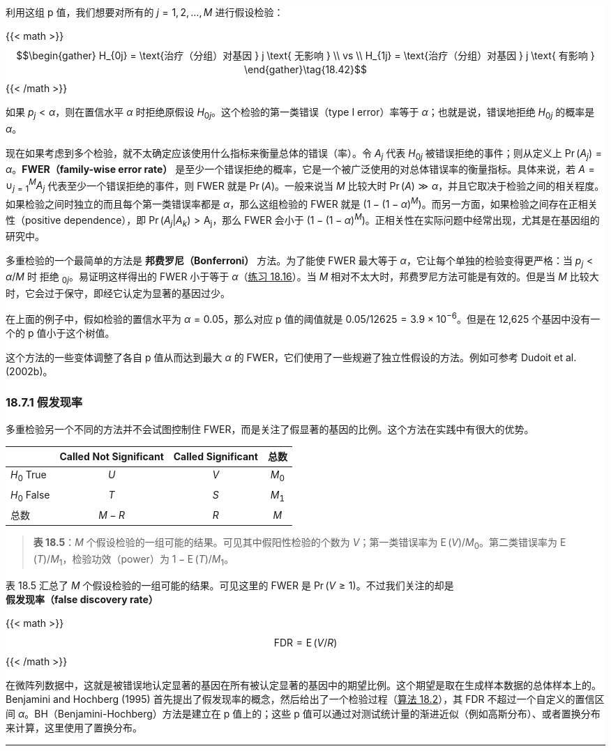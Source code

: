利用这组 p 值，我们想要对所有的 $j=1,2,\dots,M$ 进行假设检验： 

{{< math >}}
$$\begin{gather}
H_{0j} = \text{治疗（分组）对基因 } j \text{ 无影响 } \\
vs \\
H_{1j} = \text{治疗（分组）对基因 } j \text{ 有影响 }
\end{gather}\tag{18.42}$$
{{< /math >}}

如果 $p_j<\alpha$，则在置信水平 $\alpha$ 时拒绝原假设 $H_{0j}$。这个检验的第一类错误（type I error）率等于 $\alpha$；也就是说，错误地拒绝 $H_{0j}$ 的概率是 $\alpha$。

现在如果考虑到多个检验，就不太确定应该使用什么指标来衡量总体的错误（率）。令 $A_j$ 代表 $H_{0j}$ 被错误拒绝的事件；则从定义上 $\operatorname{Pr}(A_j)=\alpha$。**FWER（family-wise error rate）** 是至少一个错误拒绝的概率，它是一个被广泛使用的对总体错误率的衡量指标。具体来说，若 $A=\cup_{j=1}^MA_j$ 代表至少一个错误拒绝的事件，则 FWER 就是 $\operatorname{Pr}(A)$。一般来说当 $M$ 比较大时 $\operatorname{Pr}(A)\gg\alpha$，并且它取决于检验之间的相关程度。如果检验之间时独立的而且每个第一类错误率都是 $\alpha$，那么这组检验的 FWER 就是 $(1-(1-\alpha)^M)$。而另一方面，如果检验之间存在正相关性（positive dependence），即 $\operatorname{Pr}(A_j|A_k)>\operatorname{A_j}$，那么 FWER 会小于 $(1-(1-\alpha)^M)$。正相关性在实际问题中经常出现，尤其是在基因组的研究中。

多重检验的一个最简单的方法是 **邦费罗尼（Bonferroni）** 方法。为了能使 FWER 最大等于 $\alpha$，它让每个单独的检验变得更严格：当 $p_j<\alpha/M$ 时 拒绝 $_{0j}$。易证明这样得出的 FWER 小于等于 $\alpha$（[练习 18.16](#练习-1816)）。当 $M$ 相对不太大时，邦费罗尼方法可能是有效的。但是当 $M$ 比较大时，它会过于保守，即经它认定为显著的基因过少。

在上面的例子中，假如检验的置信水平为 $\alpha=0.05$，那么对应 p 值的阈值就是 $0.05/12625=3.9\times10^{-6}$。但是在 12,625 个基因中没有一个的 p 值小于这个树值。

这个方法的一些变体调整了各自 p 值从而达到最大 $\alpha$ 的 FWER，它们使用了一些规避了独立性假设的方法。例如可参考 Dudoit et al. (2002b)。

### 18.7.1 假发现率

多重检验另一个不同的方法并不会试图控制住 FWER，而是关注了假显著的基因的比例。这个方法在实践中有很大的优势。

|             | Called Not Significant | Called Significant | 总数   |
|-------------|:----------------------:|:------------------:|:-----:|
| $H_0$ True  | $U$                    | $V$                | $M_0$ |
| $H_0$ False | $T$                    | $S$                | $M_1$ |
| 总数         | $M-R$                  | $R$                | $M$   |

> **表 18.5**：$M$ 个假设检验的一组可能的结果。可见其中假阳性检验的个数为 $V$；第一类错误率为 $\operatorname{E}(V)/M_0$。第二类错误率为 $\operatorname{E}(T)/M_1$，检验功效（power）为 $1-\operatorname{E}(T)/M_1$。

表 18.5 汇总了 $M$ 个假设检验的一组可能的结果。可见这里的 FWER 是 $\operatorname{Pr}(V\geq1)$。不过我们关注的却是 **假发现率（false discovery rate）**

{{< math >}}
$$\text{FDR} = \operatorname{E}(V/R) \tag{18.43}$$
{{< /math >}}

在微阵列数据中，这就是被错误地认定显著的基因在所有被认定显著的基因中的期望比例。这个期望是取在生成样本数据的总体样本上的。Benjamini and Hochberg (1995) 首先提出了假发现率的概念，然后给出了一个检验过程（[算法 18.2](#算法-182bh-方法)），其 FDR 不超过一个自定义的置信区间 $\alpha$。BH（Benjamini-Hochberg）方法是建立在 p 值上的；这些 p 值可以通过对测试统计量的渐进近似（例如高斯分布）、或者置换分布来计算，这里使用了置换分布。

----------
